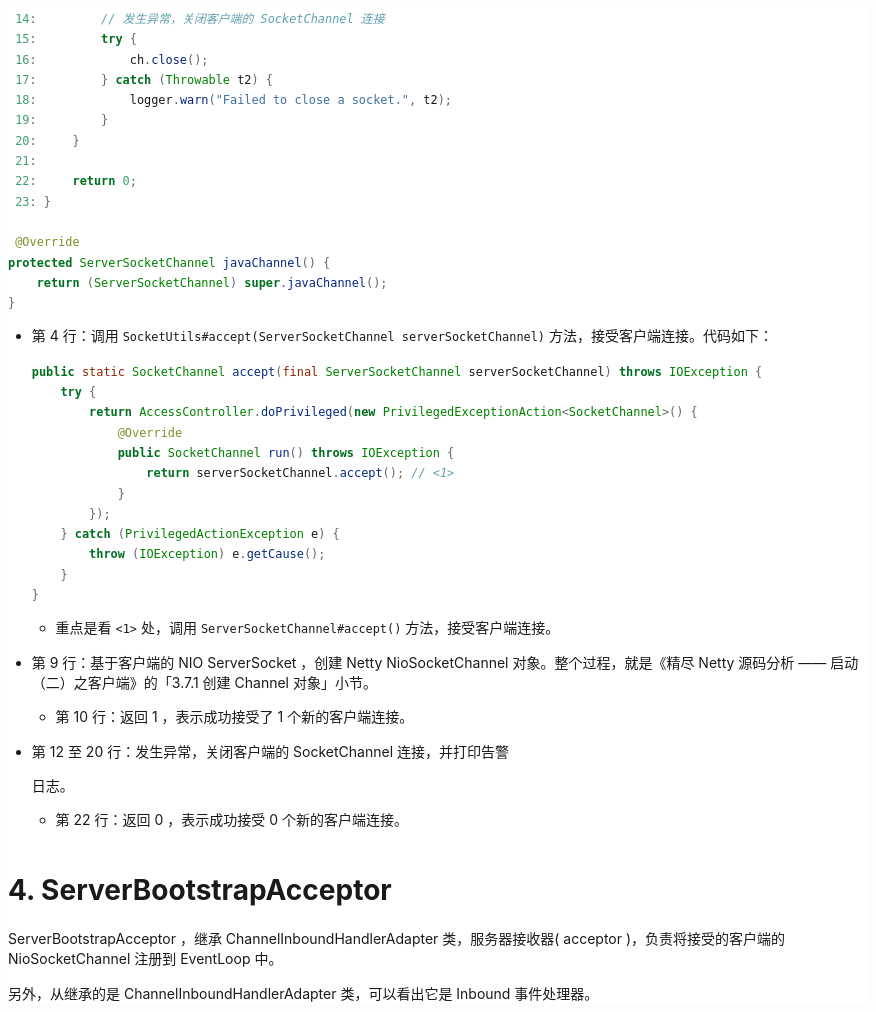 ```java
 14:         // 发生异常，关闭客户端的 SocketChannel 连接
 15:         try {
 16:             ch.close();
 17:         } catch (Throwable t2) {
 18:             logger.warn("Failed to close a socket.", t2);
 19:         }
 20:     }
 21: 
 22:     return 0;
 23: }
 
 @Override
protected ServerSocketChannel javaChannel() {
    return (ServerSocketChannel) super.javaChannel();
}
```

- 第 4 行：调用 `SocketUtils#accept(ServerSocketChannel serverSocketChannel)` 方法，接受客户端连接。代码如下：

  ```java
  public static SocketChannel accept(final ServerSocketChannel serverSocketChannel) throws IOException {
      try {
          return AccessController.doPrivileged(new PrivilegedExceptionAction<SocketChannel>() {
              @Override
              public SocketChannel run() throws IOException {
                  return serverSocketChannel.accept(); // <1>
              }
          });
      } catch (PrivilegedActionException e) {
          throw (IOException) e.getCause();
      }
  }
  ```

  - 重点是看 `<1>` 处，调用 `ServerSocketChannel#accept()` 方法，接受客户端连接。

- 第 9 行：基于客户端的 NIO ServerSocket ，创建 Netty NioSocketChannel 对象。整个过程，就是《精尽 Netty 源码分析 —— 启动（二）之客户端》的「3.7.1 创建 Channel 对象」小节。

  - 第 10 行：返回 1 ，表示成功接受了 1 个新的客户端连接。

- 第 12 至 20 行：发生异常，关闭客户端的 SocketChannel 连接，并打印告警

  日志。

  - 第 22 行：返回 0 ，表示成功接受 0 个新的客户端连接。

# 4. ServerBootstrapAcceptor

ServerBootstrapAcceptor ，继承 ChannelInboundHandlerAdapter 类，服务器接收器( acceptor )，负责将接受的客户端的 NioSocketChannel 注册到 EventLoop 中。

另外，从继承的是 ChannelInboundHandlerAdapter 类，可以看出它是 Inbound 事件处理器。
